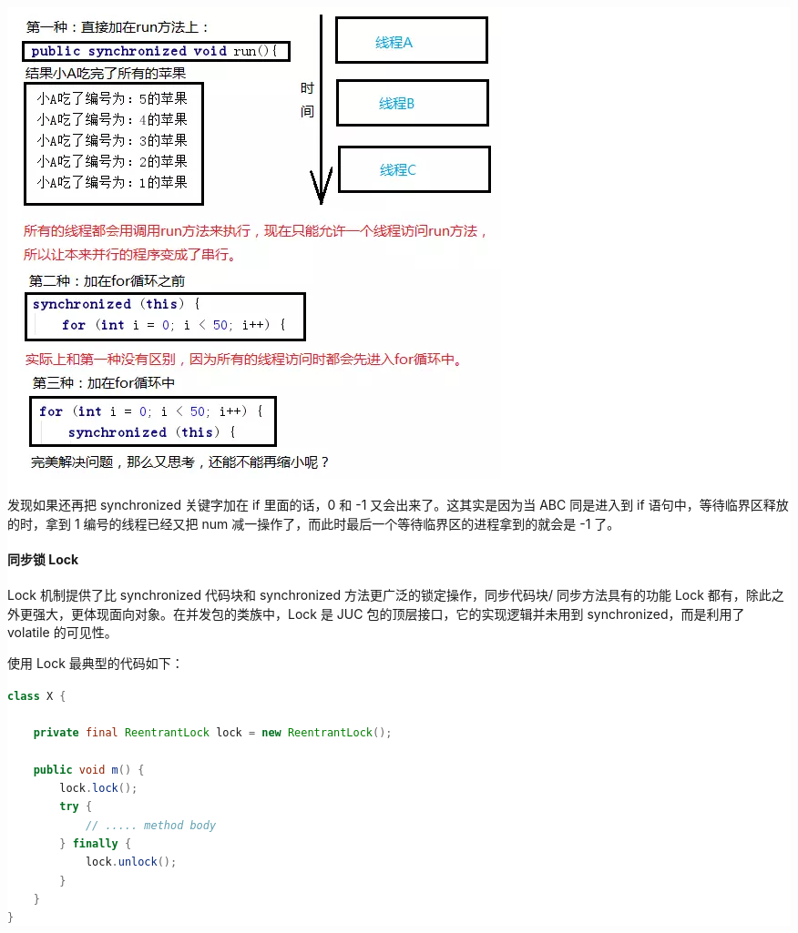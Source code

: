 ![](../../.gitbook/assets/image%20%2829%29.png)

发现如果还再把 synchronized 关键字加在 if 里面的话，0 和 -1 又会出来了。这其实是因为当 ABC 同是进入到 if 语句中，等待临界区释放的时，拿到 1 编号的线程已经又把 num 减一操作了，而此时最后一个等待临界区的进程拿到的就会是 -1 了。

#### 同步锁 Lock <a id="toc-heading-22"></a>

Lock 机制提供了比 synchronized 代码块和 synchronized 方法更广泛的锁定操作，同步代码块/ 同步方法具有的功能 Lock 都有，除此之外更强大，更体现面向对象。在并发包的类族中，Lock 是 JUC 包的顶层接口，它的实现逻辑并未用到 synchronized，而是利用了 volatile 的可见性。

使用 Lock 最典型的代码如下：

```java
class X {

    private final ReentrantLock lock = new ReentrantLock();

    public void m() {
        lock.lock();
        try {
            // ..... method body
        } finally {
            lock.unlock();
        }
    }
}
```
